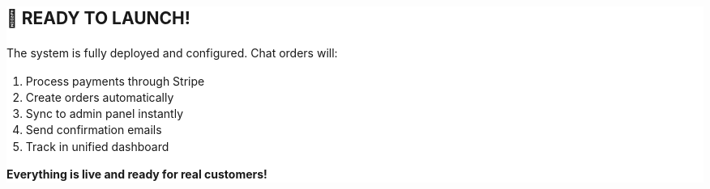 
## 🎉 READY TO LAUNCH!

The system is fully deployed and configured. Chat orders will:
1. Process payments through Stripe
2. Create orders automatically
3. Sync to admin panel instantly
4. Send confirmation emails
5. Track in unified dashboard

**Everything is live and ready for real customers!**